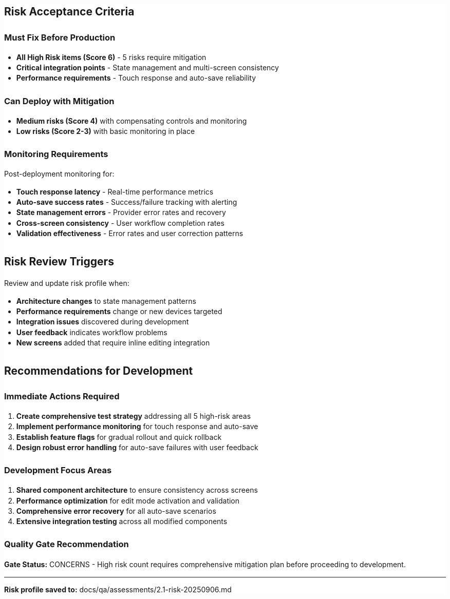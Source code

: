 ## Risk Acceptance Criteria

### Must Fix Before Production

- **All High Risk items (Score 6)** - 5 risks require mitigation
- **Critical integration points** - State management and multi-screen consistency
- **Performance requirements** - Touch response and auto-save reliability

### Can Deploy with Mitigation

- **Medium risks (Score 4)** with compensating controls and monitoring
- **Low risks (Score 2-3)** with basic monitoring in place

### Monitoring Requirements

Post-deployment monitoring for:

- **Touch response latency** - Real-time performance metrics
- **Auto-save success rates** - Success/failure tracking with alerting
- **State management errors** - Provider error rates and recovery
- **Cross-screen consistency** - User workflow completion rates
- **Validation effectiveness** - Error rates and user correction patterns

## Risk Review Triggers

Review and update risk profile when:

- **Architecture changes** to state management patterns
- **Performance requirements** change or new devices targeted  
- **Integration issues** discovered during development
- **User feedback** indicates workflow problems
- **New screens** added that require inline editing integration

## Recommendations for Development

### Immediate Actions Required

1. **Create comprehensive test strategy** addressing all 5 high-risk areas
2. **Implement performance monitoring** for touch response and auto-save
3. **Establish feature flags** for gradual rollout and quick rollback
4. **Design robust error handling** for auto-save failures with user feedback

### Development Focus Areas

1. **Shared component architecture** to ensure consistency across screens
2. **Performance optimization** for edit mode activation and validation
3. **Comprehensive error recovery** for all auto-save scenarios
4. **Extensive integration testing** across all modified components

### Quality Gate Recommendation

**Gate Status:** CONCERNS - High risk count requires comprehensive mitigation plan before proceeding to development.

---

**Risk profile saved to:** docs/qa/assessments/2.1-risk-20250906.md